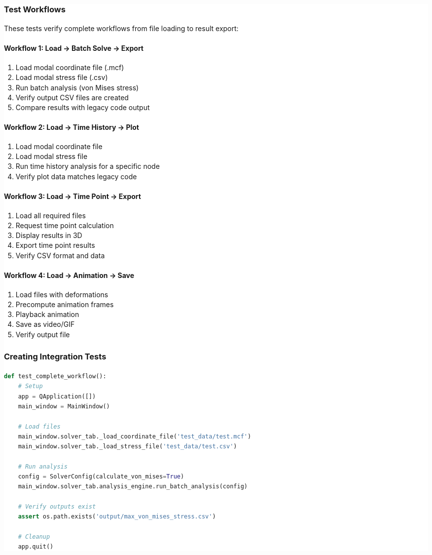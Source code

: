 ### Test Workflows

These tests verify complete workflows from file loading to result export:

#### Workflow 1: Load → Batch Solve → Export
1. Load modal coordinate file (.mcf)
2. Load modal stress file (.csv)
3. Run batch analysis (von Mises stress)
4. Verify output CSV files are created
5. Compare results with legacy code output

#### Workflow 2: Load → Time History → Plot
1. Load modal coordinate file
2. Load modal stress file
3. Run time history analysis for a specific node
4. Verify plot data matches legacy code

#### Workflow 3: Load → Time Point → Export
1. Load all required files
2. Request time point calculation
3. Display results in 3D
4. Export time point results
5. Verify CSV format and data

#### Workflow 4: Load → Animation → Save
1. Load files with deformations
2. Precompute animation frames
3. Playback animation
4. Save as video/GIF
5. Verify output file

### Creating Integration Tests

```python
def test_complete_workflow():
    # Setup
    app = QApplication([])
    main_window = MainWindow()
    
    # Load files
    main_window.solver_tab._load_coordinate_file('test_data/test.mcf')
    main_window.solver_tab._load_stress_file('test_data/test.csv')
    
    # Run analysis
    config = SolverConfig(calculate_von_mises=True)
    main_window.solver_tab.analysis_engine.run_batch_analysis(config)
    
    # Verify outputs exist
    assert os.path.exists('output/max_von_mises_stress.csv')
    
    # Cleanup
    app.quit()
```
